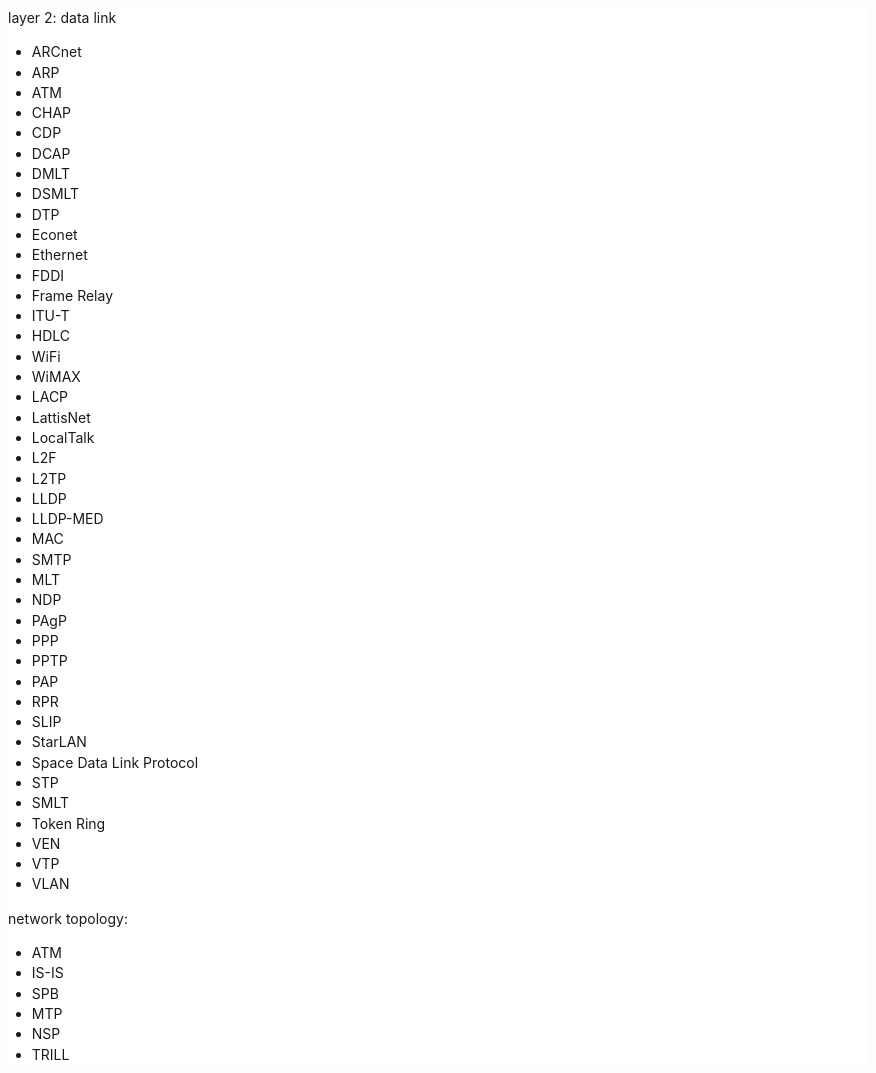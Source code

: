 layer 2: data link

- ARCnet 
- ARP 
- ATM
- CHAP 
- CDP 
- DCAP
- DMLT
- DSMLT
- DTP 
- Econet
- Ethernet
- FDDI 
- Frame Relay
- ITU-T 
- HDLC
- WiFi
- WiMAX
- LACP 
- LattisNet
- LocalTalk
- L2F 
- L2TP 
- LLDP 
- LLDP-MED 
- MAC 
- SMTP
- MLT
- NDP 
- PAgP 
- PPP 
- PPTP 
- PAP 
- RPR 
- SLIP 
- StarLAN
- Space Data Link Protocol
- STP 
- SMLT
- Token Ring
- VEN
- VTP 
- VLAN 

network topology: 

- ATM
- IS-IS
- SPB 
- MTP 
- NSP 
- TRILL
